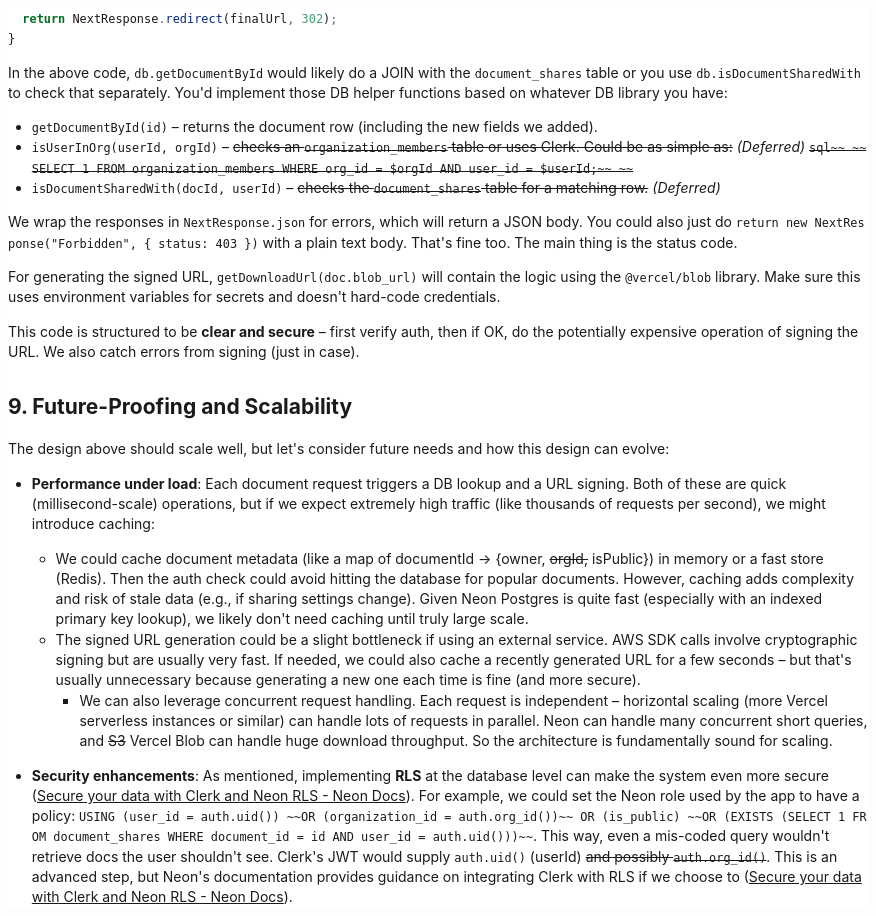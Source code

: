 ```ts
  return NextResponse.redirect(finalUrl, 302);
}
```

In the above code, `db.getDocumentById` would likely do a JOIN with the `document_shares` table or you use `db.isDocumentSharedWith` to check that separately. You'd implement those DB helper functions based on whatever DB library you have:

- `getDocumentById(id)` – returns the document row (including the new fields we added).
- `isUserInOrg(userId, orgId)` – ~~checks an `organization_members` table or uses Clerk. Could be as simple as:~~ _(Deferred)_
  ~~```sql~~
  ~~SELECT 1 FROM organization_members WHERE org_id = $orgId AND user_id = $userId;~~
  ~~```~~
- `isDocumentSharedWith(docId, userId)` – ~~checks the `document_shares` table for a matching row.~~ _(Deferred)_

We wrap the responses in `NextResponse.json` for errors, which will return a JSON body. You could also just do `return new NextResponse("Forbidden", { status: 403 })` with a plain text body. That's fine too. The main thing is the status code.

For generating the signed URL, `getDownloadUrl(doc.blob_url)` will contain the logic using the `@vercel/blob` library. Make sure this uses environment variables for secrets and doesn't hard-code credentials.

This code is structured to be **clear and secure** – first verify auth, then if OK, do the potentially expensive operation of signing the URL. We also catch errors from signing (just in case).

## 9. Future-Proofing and Scalability

The design above should scale well, but let's consider future needs and how this design can evolve:

- **Performance under load**: Each document request triggers a DB lookup and a URL signing. Both of these are quick (millisecond-scale) operations, but if we expect extremely high traffic (like thousands of requests per second), we might introduce caching:

  - We could cache document metadata (like a map of documentId -> {owner, ~~orgId,~~ isPublic}) in memory or a fast store (Redis). Then the auth check could avoid hitting the database for popular documents. However, caching adds complexity and risk of stale data (e.g., if sharing settings change). Given Neon Postgres is quite fast (especially with an indexed primary key lookup), we likely don't need caching until truly large scale.
  - The signed URL generation could be a slight bottleneck if using an external service. AWS SDK calls involve cryptographic signing but are usually very fast. If needed, we could also cache a recently generated URL for a few seconds – but that's usually unnecessary because generating a new one each time is fine (and more secure).
    - We can also leverage concurrent request handling. Each request is independent – horizontal scaling (more Vercel serverless instances or similar) can handle lots of requests in parallel. Neon can handle many concurrent short queries, and ~~S3~~ Vercel Blob can handle huge download throughput. So the architecture is fundamentally sound for scaling.

- **Security enhancements**: As mentioned, implementing **RLS** at the database level can make the system even more secure ([Secure your data with Clerk and Neon RLS - Neon Docs](https://neon.tech/docs/guides/neon-rls-clerk#:~:text=Clerk%20handles%20user%20authentication%20by,as%20part%20of%20this%20guide)). For example, we could set the Neon role used by the app to have a policy: `USING (user_id = auth.uid()) ~~OR (organization_id = auth.org_id())~~ OR (is_public) ~~OR (EXISTS (SELECT 1 FROM document_shares WHERE document_id = id AND user_id = auth.uid()))~~`. This way, even a mis-coded query wouldn't retrieve docs the user shouldn't see. Clerk's JWT would supply `auth.uid()` (userId) ~~and possibly `auth.org_id()`~~. This is an advanced step, but Neon's documentation provides guidance on integrating Clerk with RLS if we choose to ([Secure your data with Clerk and Neon RLS - Neon Docs](https://neon.tech/docs/guides/neon-rls-clerk#:~:text=Clerk%20handles%20user%20authentication%20by,as%20part%20of%20this%20guide)).
